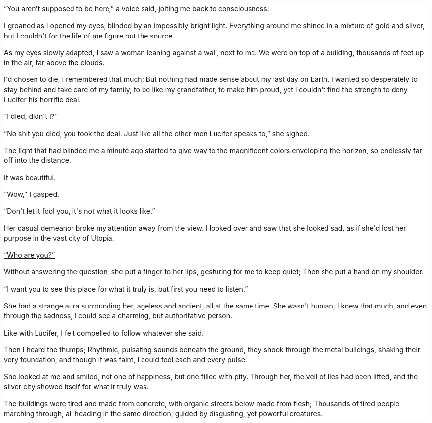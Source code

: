 “You aren't supposed to be here,” a voice said, jolting me back to consciousness.


I groaned as I opened my eyes, blinded by an impossibly bright light. Everything around me shined in a mixture of gold and silver, but I couldn't for the life of me figure out the source.


As my eyes slowly adapted, I saw a woman leaning against a wall, next to me. We were on top of a building, thousands of feet up in the air, far above the clouds.


I'd chosen to die, I remembered that much; But nothing had made sense about my last day on Earth. I wanted so desperately to stay behind and take care of my family, to be like my grandfather, to make him proud, yet I couldn't find the strength to deny Lucifer his horrific deal.


“I died, didn't I?”


“No shit you died, you took the deal. Just like all the other men Lucifer speaks to,” she sighed. 


The light that had blinded me a minute ago started to give way to the magnificent colors enveloping the horizon, so endlessly far off into the distance. 


It was beautiful.


“Wow,” I gasped. 


“Don't let it fool you, it's not what it looks like.”


Her casual demeanor broke my attention away from the view. I looked over and saw that she looked sad, as if she'd lost her purpose in the vast city of Utopia. 


[“Who are you?”](https://old.reddit.com/r/nosleep/comments/d52177/i_used_to_walk_the_earth_offering_eternal/)


Without answering the question, she put a finger to her lips, gesturing for me to keep quiet; Then she put a hand on my shoulder. 


“I want you to see this place for what it truly is, but first you need to listen.”


She had a strange aura surrounding her, ageless and ancient, all at the same time. She wasn't human, I knew that much, and even through the sadness, I could see a charming, but authoritative person.  


Like with Lucifer, I felt compelled to follow whatever she said.



Then I heard the thumps; Rhythmic, pulsating sounds beneath the ground, they shook through the metal buildings, shaking their very foundation, and though it was faint, I could feel each and every pulse.


She looked at me and smiled, not one of happiness, but one filled with pity. Through her, the veil of lies had been lifted, and the silver city showed itself for what it truly was. 


The buildings were tired and made from concrete, with organic streets below made from flesh; Thousands of tired people marching through, all heading in the same direction, guided by disgusting, yet powerful creatures. 
